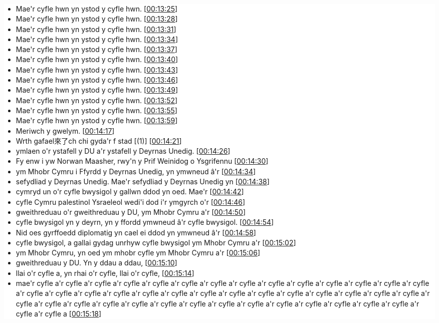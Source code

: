 *  Mae'r cyfle hwn yn ystod y cyfle hwn. [[00:13:25](https://www.youtube.com/watch?v=WubHL2ENuq8&t=805.0s)]
*  Mae'r cyfle hwn yn ystod y cyfle hwn. [[00:13:28](https://www.youtube.com/watch?v=WubHL2ENuq8&t=808.0s)]
*  Mae'r cyfle hwn yn ystod y cyfle hwn. [[00:13:31](https://www.youtube.com/watch?v=WubHL2ENuq8&t=811.0s)]
*  Mae'r cyfle hwn yn ystod y cyfle hwn. [[00:13:34](https://www.youtube.com/watch?v=WubHL2ENuq8&t=814.0s)]
*  Mae'r cyfle hwn yn ystod y cyfle hwn. [[00:13:37](https://www.youtube.com/watch?v=WubHL2ENuq8&t=817.0s)]
*  Mae'r cyfle hwn yn ystod y cyfle hwn. [[00:13:40](https://www.youtube.com/watch?v=WubHL2ENuq8&t=820.0s)]
*  Mae'r cyfle hwn yn ystod y cyfle hwn. [[00:13:43](https://www.youtube.com/watch?v=WubHL2ENuq8&t=823.0s)]
*  Mae'r cyfle hwn yn ystod y cyfle hwn. [[00:13:46](https://www.youtube.com/watch?v=WubHL2ENuq8&t=826.0s)]
*  Mae'r cyfle hwn yn ystod y cyfle hwn. [[00:13:49](https://www.youtube.com/watch?v=WubHL2ENuq8&t=829.0s)]
*  Mae'r cyfle hwn yn ystod y cyfle hwn. [[00:13:52](https://www.youtube.com/watch?v=WubHL2ENuq8&t=832.0s)]
*  Mae'r cyfle hwn yn ystod y cyfle hwn. [[00:13:55](https://www.youtube.com/watch?v=WubHL2ENuq8&t=835.0s)]
*  Mae'r cyfle hwn yn ystod y cyfle hwn. [[00:13:59](https://www.youtube.com/watch?v=WubHL2ENuq8&t=839.0s)]
*  Meriwch y gwelym. [[00:14:17](https://www.youtube.com/watch?v=WubHL2ENuq8&t=857.0s)]
*  Wrth gafael來了ch chi gyda'r f stad [(1)] [[00:14:21](https://www.youtube.com/watch?v=WubHL2ENuq8&t=861.0s)]
*  ymlaen o'r ystafell y DU a'r ystafell y Deyrnas Unedig. [[00:14:26](https://www.youtube.com/watch?v=WubHL2ENuq8&t=866.0s)]
*  Fy enw i yw Norwan Maasher, rwy'n y Prif Weinidog o Ysgrifennu [[00:14:30](https://www.youtube.com/watch?v=WubHL2ENuq8&t=870.0s)]
*  ym Mhobr Cymru i Ffyrdd y Deyrnas Unedig, yn ymwneud â'r [[00:14:34](https://www.youtube.com/watch?v=WubHL2ENuq8&t=874.0s)]
*  sefydliad y Deyrnas Unedig. Mae'r sefydliad y Deyrnas Unedig yn [[00:14:38](https://www.youtube.com/watch?v=WubHL2ENuq8&t=878.0s)]
*  cymryd un o'r cyfle bwysigol y gallwn ddod yn oed. Mae'r [[00:14:42](https://www.youtube.com/watch?v=WubHL2ENuq8&t=882.0s)]
*  cyfle Cymru palestinol Ysraeleol wedi'i dod i'r ymgyrch o'r [[00:14:46](https://www.youtube.com/watch?v=WubHL2ENuq8&t=886.0s)]
*  gweithreduau o'r gweithreduau y DU, ym Mhobr Cymru a'r [[00:14:50](https://www.youtube.com/watch?v=WubHL2ENuq8&t=890.0s)]
*  cyfle bwysigol yn y deyrn, yn y ffordd ymwneud â'r cyfle bwysigol. [[00:14:54](https://www.youtube.com/watch?v=WubHL2ENuq8&t=894.0s)]
*  Nid oes gyrffoedd diplomatig yn cael ei ddod yn ymwneud â'r [[00:14:58](https://www.youtube.com/watch?v=WubHL2ENuq8&t=898.0s)]
*  cyfle bwysigol, a gallai gydag unrhyw cyfle bwysigol ym Mhobr Cymru a'r [[00:15:02](https://www.youtube.com/watch?v=WubHL2ENuq8&t=902.0s)]
*  ym Mhobr Cymru, yn oed ym mhobr cyfle ym Mhobr Cymru a'r [[00:15:06](https://www.youtube.com/watch?v=WubHL2ENuq8&t=906.0s)]
*  gweithreduau y DU. Yn y ddau a ddau, [[00:15:10](https://www.youtube.com/watch?v=WubHL2ENuq8&t=910.0s)]
*  llai o'r cyfle a, yn rhai o'r cyfle, llai o'r cyfle, [[00:15:14](https://www.youtube.com/watch?v=WubHL2ENuq8&t=914.0s)]
*  mae'r cyfle a'r cyfle a'r cyfle a'r cyfle a'r cyfle a'r cyfle a'r cyfle a'r cyfle a'r cyfle a'r cyfle a'r cyfle a'r cyfle a'r cyfle a'r cyfle a'r cyfle a'r cyfle a'r cyfle a'r cyfle a'r cyfle a'r cyfle a'r cyfle a'r cyfle a'r cyfle a'r cyfle a'r cyfle a'r cyfle a'r cyfle a'r cyfle a'r cyfle a'r cyfle a'r cyfle a'r cyfle a'r cyfle a'r cyfle a'r cyfle a'r cyfle a'r cyfle a'r cyfle a'r cyfle a'r cyfle a'r cyfle a'r cyfle a'r cyfle a'r cyfle a [[00:15:18](https://www.youtube.com/watch?v=WubHL2ENuq8&t=918.0s)]